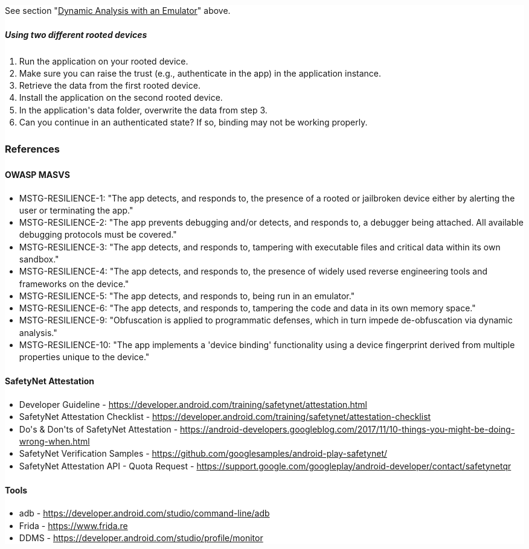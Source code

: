 See section "[Dynamic Analysis with an Emulator](#dynamic-analysis-with-an-emulator "Dynamic Analysis with an Emulator")" above.

##### Using two different rooted devices

1. Run the application on your rooted device.
2. Make sure you can raise the trust (e.g., authenticate in the app) in the application instance.
3. Retrieve the data from the first rooted device.
4. Install the application on the second rooted device.
5. In the application's data folder, overwrite the data from step 3.
6. Can you continue in an authenticated state? If so, binding may not be working properly.

### References

#### OWASP MASVS

- MSTG-RESILIENCE-1: "The app detects, and responds to, the presence of a rooted or jailbroken device either by alerting the user or terminating the app."
- MSTG-RESILIENCE-2: "The app prevents debugging and/or detects, and responds to, a debugger being attached. All available debugging protocols must be covered."
- MSTG-RESILIENCE-3: "The app detects, and responds to, tampering with executable files and critical data within its own sandbox."
- MSTG-RESILIENCE-4: "The app detects, and responds to, the presence of widely used reverse engineering tools and frameworks on the device."
- MSTG-RESILIENCE-5: "The app detects, and responds to, being run in an emulator."
- MSTG-RESILIENCE-6: "The app detects, and responds to, tampering the code and data in its own memory space."
- MSTG-RESILIENCE-9: "Obfuscation is applied to programmatic defenses, which in turn impede de-obfuscation via dynamic analysis."
- MSTG-RESILIENCE-10: "The app implements a 'device binding' functionality using a device fingerprint derived from multiple properties unique to the device."

#### SafetyNet Attestation

- Developer Guideline - <https://developer.android.com/training/safetynet/attestation.html>
- SafetyNet Attestation Checklist - <https://developer.android.com/training/safetynet/attestation-checklist>
- Do's & Don'ts of SafetyNet Attestation - <https://android-developers.googleblog.com/2017/11/10-things-you-might-be-doing-wrong-when.html>
- SafetyNet Verification Samples - <https://github.com/googlesamples/android-play-safetynet/>
- SafetyNet Attestation API - Quota Request - <https://support.google.com/googleplay/android-developer/contact/safetynetqr>

#### Tools

- adb - <https://developer.android.com/studio/command-line/adb>
- Frida  - <https://www.frida.re>
- DDMS - <https://developer.android.com/studio/profile/monitor>
